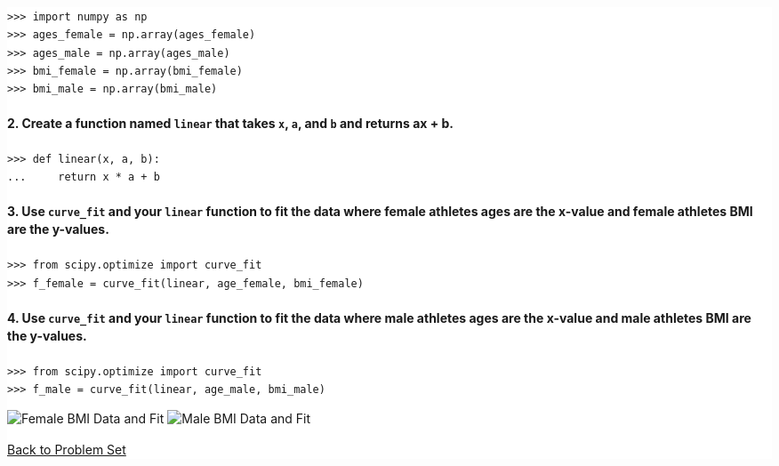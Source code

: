     >>> import numpy as np
    >>> ages_female = np.array(ages_female)
    >>> ages_male = np.array(ages_male)
    >>> bmi_female = np.array(bmi_female)
    >>> bmi_male = np.array(bmi_male)

#### 2. Create a function named `linear` that takes `x`, `a`, and `b` and returns ax + b.

    >>> def linear(x, a, b):
    ...     return x * a + b

#### 3. Use `curve_fit` and your `linear` function to fit the data where female athletes ages are the x-value and female athletes BMI are the y-values.

    >>> from scipy.optimize import curve_fit
    >>> f_female = curve_fit(linear, age_female, bmi_female)

#### 4. Use `curve_fit` and your `linear` function to fit the data where male athletes ages are the x-value and male athletes BMI are the y-values.

    >>> from scipy.optimize import curve_fit
    >>> f_male = curve_fit(linear, age_male, bmi_male)

![Female BMI Data and Fit](../../resources/age_bmi_female_olympic_fit.png)
![Male BMI Data and Fit](../../resources/age_bmi_male_olympic_fit.png)

[Back to Problem Set](problem_set_1_scipy.md)
